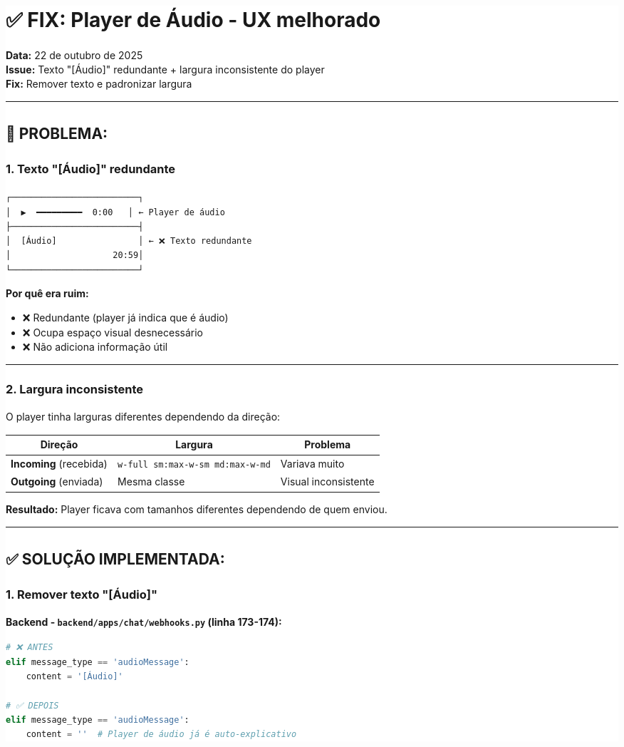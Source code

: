 # ✅ FIX: Player de Áudio - UX melhorado

**Data:** 22 de outubro de 2025  
**Issue:** Texto "[Áudio]" redundante + largura inconsistente do player  
**Fix:** Remover texto e padronizar largura

---

## 🐛 **PROBLEMA:**

### **1. Texto "[Áudio]" redundante**

```
┌─────────────────────────┐
│  ▶️  ━━━━━━━━━  0:00   │ ← Player de áudio
├─────────────────────────┤
│  [Áudio]                │ ← ❌ Texto redundante
│                    20:59│
└─────────────────────────┘
```

**Por quê era ruim:**
- ❌ Redundante (player já indica que é áudio)
- ❌ Ocupa espaço visual desnecessário
- ❌ Não adiciona informação útil

---

### **2. Largura inconsistente**

O player tinha larguras diferentes dependendo da direção:

| Direção | Largura | Problema |
|---------|---------|----------|
| **Incoming** (recebida) | `w-full sm:max-w-sm md:max-w-md` | Variava muito |
| **Outgoing** (enviada) | Mesma classe | Visual inconsistente |

**Resultado:** Player ficava com tamanhos diferentes dependendo de quem enviou.

---

## ✅ **SOLUÇÃO IMPLEMENTADA:**

### **1. Remover texto "[Áudio]"**

**Backend - `backend/apps/chat/webhooks.py` (linha 173-174):**

```python
# ❌ ANTES
elif message_type == 'audioMessage':
    content = '[Áudio]'

# ✅ DEPOIS
elif message_type == 'audioMessage':
    content = ''  # Player de áudio já é auto-explicativo
```
